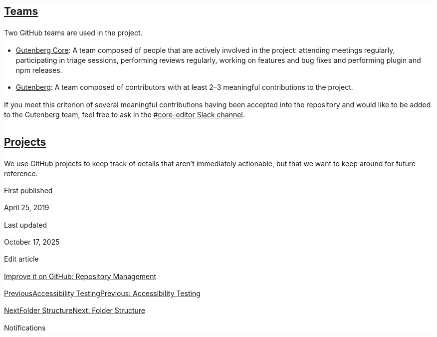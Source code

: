 ## [Teams](https://developer.wordpress.org/block-editor/contributors/repository-management/\#teams)

Two GitHub teams are used in the project.

- [Gutenberg Core](https://github.com/orgs/WordPress/teams/gutenberg-core): A team composed of people that are actively involved in the project: attending meetings regularly, participating in triage sessions, performing reviews regularly, working on features and bug fixes and performing plugin and npm releases.

- [Gutenberg](https://github.com/orgs/WordPress/teams/gutenberg): A team composed of contributors with at least 2–3 meaningful contributions to the project.


If you meet this criterion of several meaningful contributions having been accepted into the repository and would like to be added to the Gutenberg team, feel free to ask in the [#core-editor Slack channel](https://make.wordpress.org/chat/).

## [Projects](https://developer.wordpress.org/block-editor/contributors/repository-management/\#projects)

We use [GitHub projects](https://github.com/WordPress/gutenberg/projects) to keep track of details that aren’t immediately actionable, but that we want to keep around for future reference.

First published

April 25, 2019

Last updated

October 17, 2025

Edit article

[Improve it on GitHub: Repository Management](https://github.com/WordPress/gutenberg/edit/trunk/docs/contributors/repository-management.md)

[PreviousAccessibility TestingPrevious: Accessibility Testing](https://developer.wordpress.org/block-editor/contributors/accessibility-testing/)

[NextFolder StructureNext: Folder Structure](https://developer.wordpress.org/block-editor/contributors/folder-structure/)

Notifications